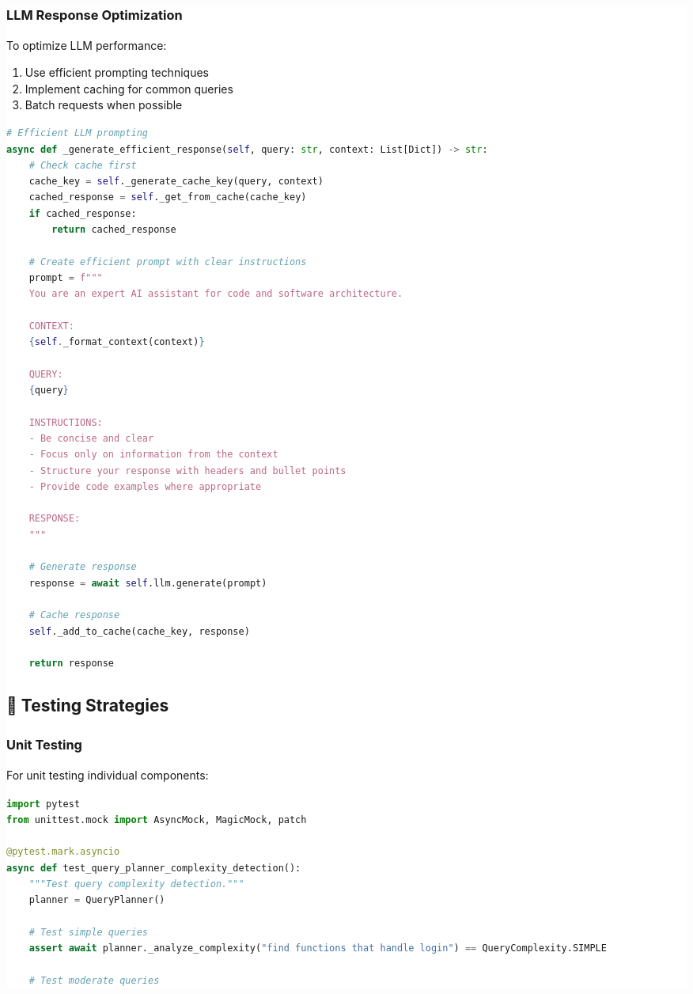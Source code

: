 ### LLM Response Optimization

To optimize LLM performance:

1. Use efficient prompting techniques
2. Implement caching for common queries
3. Batch requests when possible

```python
# Efficient LLM prompting
async def _generate_efficient_response(self, query: str, context: List[Dict]) -> str:
    # Check cache first
    cache_key = self._generate_cache_key(query, context)
    cached_response = self._get_from_cache(cache_key)
    if cached_response:
        return cached_response
    
    # Create efficient prompt with clear instructions
    prompt = f"""
    You are an expert AI assistant for code and software architecture.
    
    CONTEXT:
    {self._format_context(context)}
    
    QUERY:
    {query}
    
    INSTRUCTIONS:
    - Be concise and clear
    - Focus only on information from the context
    - Structure your response with headers and bullet points
    - Provide code examples where appropriate
    
    RESPONSE:
    """
    
    # Generate response
    response = await self.llm.generate(prompt)
    
    # Cache response
    self._add_to_cache(cache_key, response)
    
    return response
```

## 🧪 Testing Strategies

### Unit Testing

For unit testing individual components:

```python
import pytest
from unittest.mock import AsyncMock, MagicMock, patch

@pytest.mark.asyncio
async def test_query_planner_complexity_detection():
    """Test query complexity detection."""
    planner = QueryPlanner()
    
    # Test simple queries
    assert await planner._analyze_complexity("find functions that handle login") == QueryComplexity.SIMPLE
    
    # Test moderate queries
```